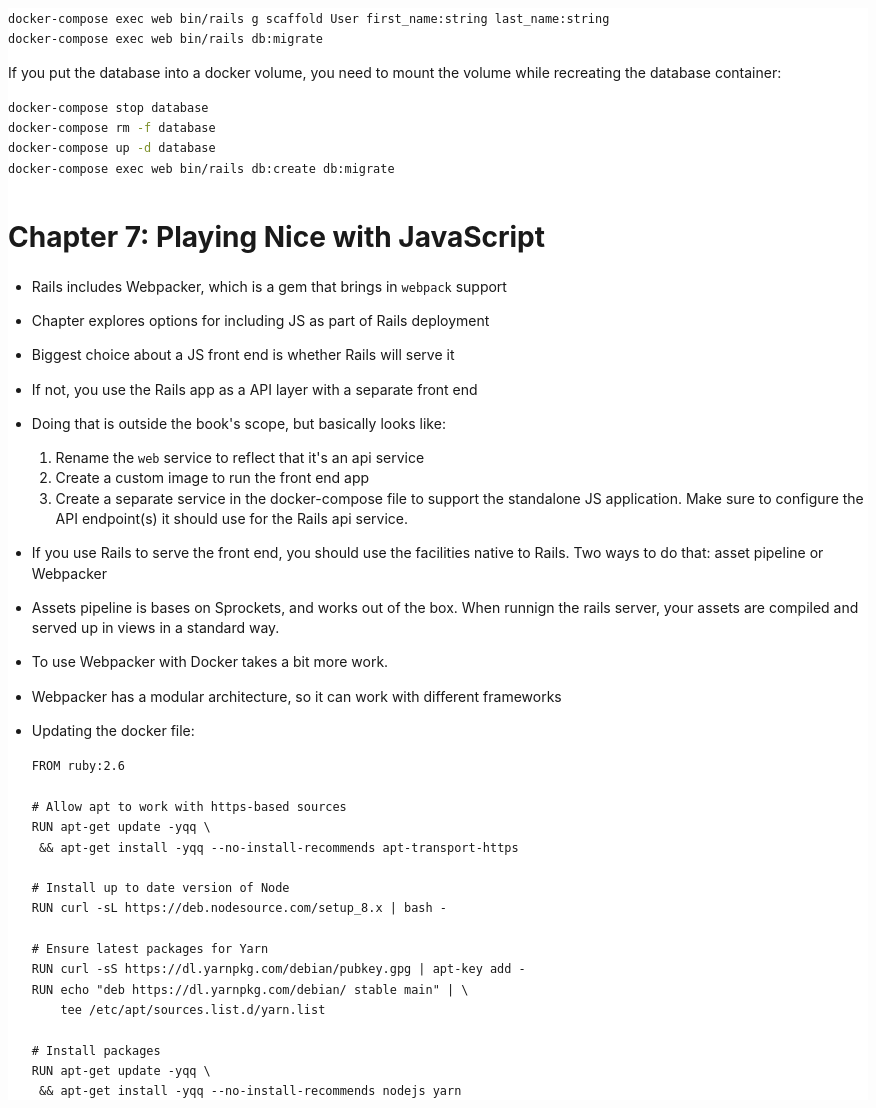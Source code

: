 ```bash
docker-compose exec web bin/rails g scaffold User first_name:string last_name:string
docker-compose exec web bin/rails db:migrate
```

If you put the database into a docker volume, you need to mount the volume while recreating the database container:

```bash
docker-compose stop database
docker-compose rm -f database
docker-compose up -d database
docker-compose exec web bin/rails db:create db:migrate
```

# Chapter 7: Playing Nice with JavaScript

* Rails includes Webpacker, which is a gem that brings in `webpack` support
* Chapter explores options for including JS as part of Rails deployment
* Biggest choice about a JS front end is whether Rails will serve it
* If not, you use the Rails app as a API layer with a separate front end
* Doing that is outside the book's scope, but basically looks like:
    1. Rename the `web` service to reflect that it's an api service
    1. Create a custom image to run the front end app
    1. Create a separate service in the docker-compose file to support the standalone JS application. Make sure to configure the API endpoint(s) it should use for the Rails api service.
* If you use Rails to serve the front end, you should use the facilities native to Rails. Two ways to do that: asset pipeline or Webpacker
* Assets pipeline is bases on Sprockets, and works out of the box. When runnign the rails server, your assets are compiled and served up in views in a standard way.
* To use Webpacker with Docker takes a bit more work.
* Webpacker has a modular architecture, so it can work with different frameworks
* Updating the docker file:

    ```Docker
    FROM ruby:2.6

    # Allow apt to work with https-based sources
    RUN apt-get update -yqq \
     && apt-get install -yqq --no-install-recommends apt-transport-https

    # Install up to date version of Node
    RUN curl -sL https://deb.nodesource.com/setup_8.x | bash -

    # Ensure latest packages for Yarn
    RUN curl -sS https://dl.yarnpkg.com/debian/pubkey.gpg | apt-key add -
    RUN echo "deb https://dl.yarnpkg.com/debian/ stable main" | \
        tee /etc/apt/sources.list.d/yarn.list

    # Install packages
    RUN apt-get update -yqq \
     && apt-get install -yqq --no-install-recommends nodejs yarn
